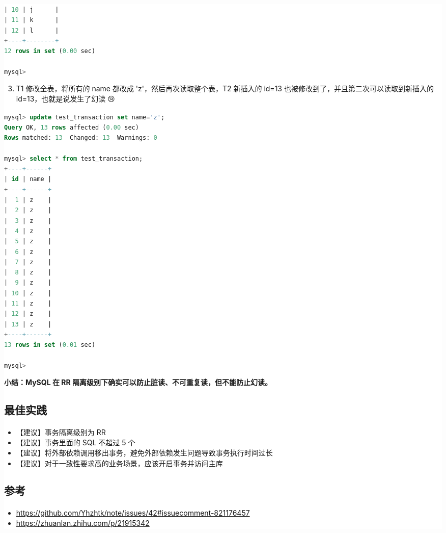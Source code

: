 ```SQL
| 10 | j      |
| 11 | k      |
| 12 | l      |
+----+--------+
12 rows in set (0.00 sec)

mysql>
```

3. T1 修改全表，将所有的 name 都改成 'z'，然后再次读取整个表，T2 新插入的 id=13 也被修改到了，并且第二次可以读取到新插入的 id=13，也就是说发生了幻读 😢

```SQL
mysql> update test_transaction set name='z';
Query OK, 13 rows affected (0.00 sec)
Rows matched: 13  Changed: 13  Warnings: 0

mysql> select * from test_transaction;
+----+------+
| id | name |
+----+------+
|  1 | z    |
|  2 | z    |
|  3 | z    |
|  4 | z    |
|  5 | z    |
|  6 | z    |
|  7 | z    |
|  8 | z    |
|  9 | z    |
| 10 | z    |
| 11 | z    |
| 12 | z    |
| 13 | z    |
+----+------+
13 rows in set (0.01 sec)

mysql>
```

**小结：MySQL 在 RR 隔离级别下确实可以防止脏读、不可重复读，但不能防止幻读。**

## 最佳实践

- 【建议】事务隔离级别为 RR
- 【建议】事务里面的 SQL 不超过 5 个
- 【建议】将外部依赖调用移出事务，避免外部依赖发生问题导致事务执行时间过长
- 【建议】对于一致性要求高的业务场景，应该开启事务并访问主库

## 参考

- https://github.com/Yhzhtk/note/issues/42#issuecomment-821176457
- https://zhuanlan.zhihu.com/p/21915342
